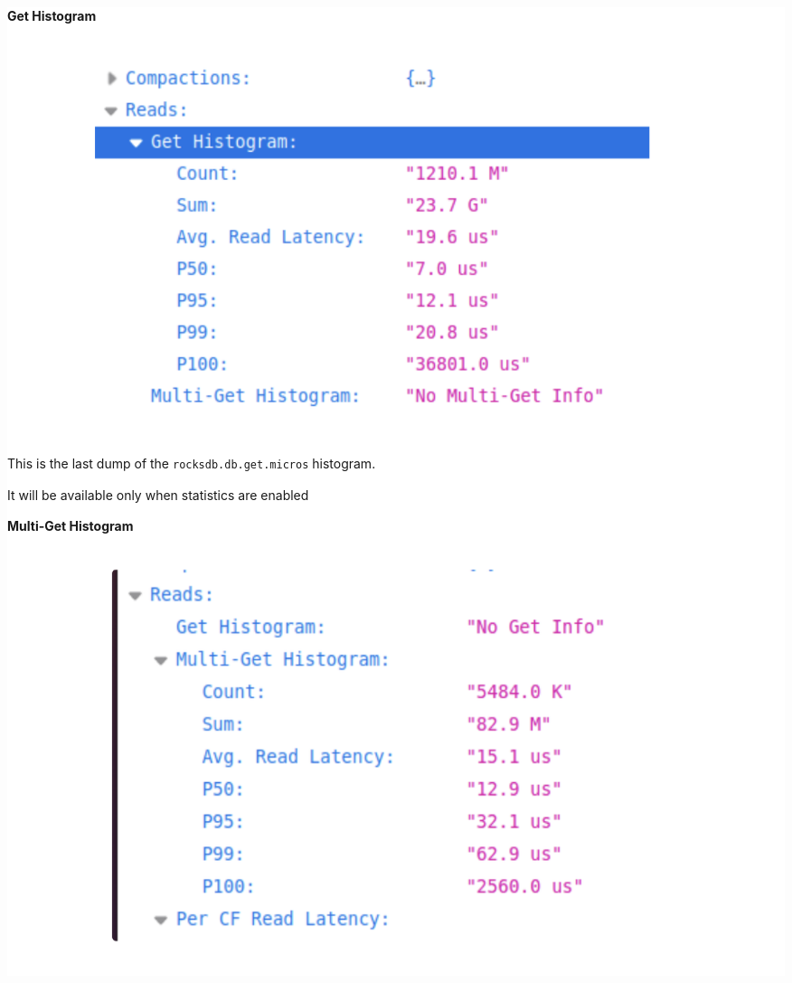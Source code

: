 **Get Histogram**

<figure><img src="../.gitbook/assets/Screen Shot 2023-06-22 at 9.39.42.png" alt=""><figcaption></figcaption></figure>

This is the last dump of the `rocksdb.db.get.micros` histogram.

It will be available only when statistics are enabled

**Multi-Get Histogram**

<figure><img src="../.gitbook/assets/Screen Shot 2023-06-22 at 9.40.01.png" alt=""><figcaption></figcaption></figure>
